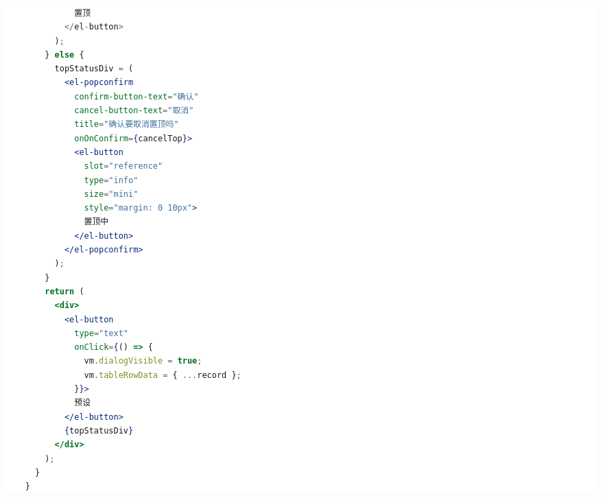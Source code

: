 ```jsx
              置顶
            </el-button>
          );
        } else {
          topStatusDiv = (
            <el-popconfirm
              confirm-button-text="确认"
              cancel-button-text="取消"
              title="确认要取消置顶吗"
              onOnConfirm={cancelTop}>
              <el-button
                slot="reference"
                type="info"
                size="mini"
                style="margin: 0 10px">
                置顶中
              </el-button>
            </el-popconfirm>
          );
        }
        return (
          <div>
            <el-button
              type="text"
              onClick={() => {
                vm.dialogVisible = true;
                vm.tableRowData = { ...record };
              }}>
              预设
            </el-button>
            {topStatusDiv}
          </div>
        );
      }
    }
```

